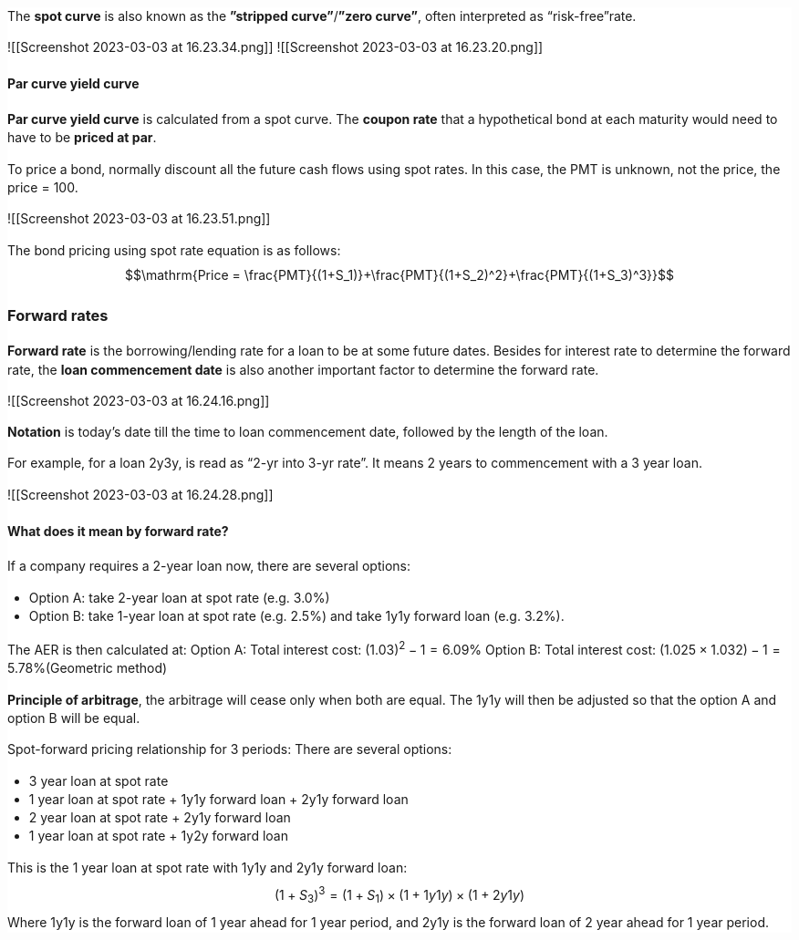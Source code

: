 The **spot curve** is also known as the **”stripped curve”**/**”zero curve”**, often interpreted as “risk-free”rate.

![[Screenshot 2023-03-03 at 16.23.34.png]]
![[Screenshot 2023-03-03 at 16.23.20.png]]
#### Par curve yield curve
**Par curve yield curve** is calculated from a spot curve. The **coupon rate** that a hypothetical bond at each maturity would need to have to be **priced at par**. 

To price a bond, normally discount all the future cash flows using spot rates.
In this case, the PMT is unknown, not the price, the price = 100.

![[Screenshot 2023-03-03 at 16.23.51.png]]

The bond pricing using spot rate equation is as follows:
$$\mathrm{Price = \frac{PMT}{(1+S_1)}+\frac{PMT}{(1+S_2)^2}+\frac{PMT}{(1+S_3)^3}}$$


### Forward rates
**Forward rate** is the borrowing/lending rate for a loan to be at some future dates.  Besides for interest rate to determine the forward rate, the **loan commencement date** is also another important factor to determine the forward rate.

![[Screenshot 2023-03-03 at 16.24.16.png]]

**Notation** is today’s date till the time to loan commencement date, followed by the length of the loan.  

For example, for a loan 2y3y, is read as “2-yr into 3-yr rate”. It means 2 years to commencement with a 3 year loan.

![[Screenshot 2023-03-03 at 16.24.28.png]]

#### What does it mean by forward rate?
If a company requires a 2-year loan now, there are several options:
- Option A: take 2-year loan at spot rate (e.g. 3.0%)
- Option B: take 1-year loan at spot rate (e.g. 2.5%) and take 1y1y forward loan (e.g. 3.2%).

The AER is then calculated at:
Option A: Total interest cost: $(1.03)^2-1 = 6.09\%$
Option B: Total interest cost: $(1.025 \times 1.032)-1 = 5.78\%$(Geometric method)

**Principle of arbitrage**, the arbitrage will cease only when both are equal. The 1y1y will then be adjusted so that the option A and option B will be equal.

Spot-forward pricing relationship for 3 periods:
There are several options:
- 3 year loan at spot rate
- 1 year loan at spot rate + 1y1y forward loan + 2y1y forward loan
- 2 year loan at spot rate + 2y1y forward loan
- 1 year loan at spot rate + 1y2y forward loan

This is the 1 year loan at spot rate with 1y1y and 2y1y forward loan:
$$(1+S_3)^3 = (1+S_1)\times(1+1y1y)\times(1+2y1y)$$
Where 1y1y is the forward loan of 1 year ahead for 1 year period, and 2y1y is the forward loan of 2 year ahead for 1 year period.
